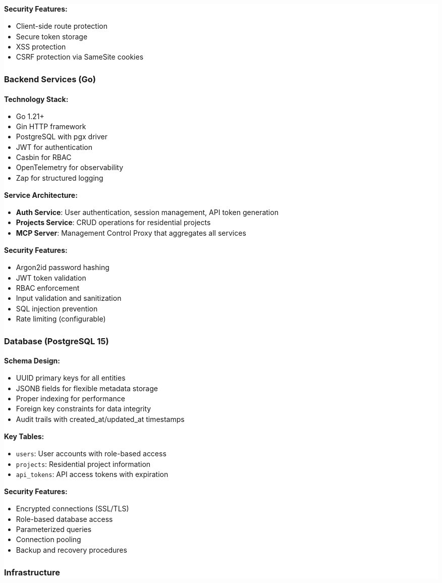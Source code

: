 **Security Features:**
- Client-side route protection
- Secure token storage
- XSS protection
- CSRF protection via SameSite cookies

### Backend Services (Go)

**Technology Stack:**
- Go 1.21+
- Gin HTTP framework
- PostgreSQL with pgx driver
- JWT for authentication
- Casbin for RBAC
- OpenTelemetry for observability
- Zap for structured logging

**Service Architecture:**
- **Auth Service**: User authentication, session management, API token generation
- **Projects Service**: CRUD operations for residential projects
- **MCP Server**: Management Control Proxy that aggregates all services

**Security Features:**
- Argon2id password hashing
- JWT token validation
- RBAC enforcement
- Input validation and sanitization
- SQL injection prevention
- Rate limiting (configurable)

### Database (PostgreSQL 15)

**Schema Design:**
- UUID primary keys for all entities
- JSONB fields for flexible metadata storage
- Proper indexing for performance
- Foreign key constraints for data integrity
- Audit trails with created_at/updated_at timestamps

**Key Tables:**
- `users`: User accounts with role-based access
- `projects`: Residential project information
- `api_tokens`: API access tokens with expiration

**Security Features:**
- Encrypted connections (SSL/TLS)
- Role-based database access
- Parameterized queries
- Connection pooling
- Backup and recovery procedures

### Infrastructure
